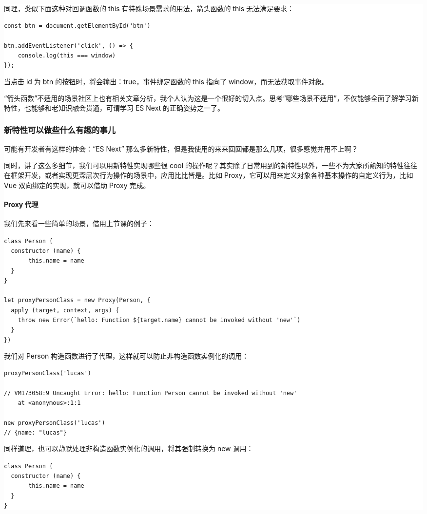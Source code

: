同理，类似下面这种对回调函数的 this 有特殊场景需求的用法，箭头函数的 this 无法满足要求：

    
    
    const btn = document.getElementById('btn')
    
    btn.addEventListener('click', () => {
        console.log(this === window)
    });
    

当点击 id 为 btn 的按钮时，将会输出：true，事件绑定函数的 this 指向了 window，而无法获取事件对象。

“箭头函数”不适用的场景社区上也有相关文章分析，我个人认为这是一个很好的切入点。思考“哪些场景不适用”，不仅能够全面了解学习新特性，也能够和老知识融会贯通，可谓学习
ES Next 的正确姿势之一了。

### 新特性可以做些什么有趣的事儿

可能有开发者有这样的体会：“ES Next” 那么多新特性，但是我使用的来来回回都是那么几项，很多感觉并用不上啊？

同时，讲了这么多细节，我们可以用新特性实现哪些很 cool
的操作呢？其实除了日常用到的新特性以外，一些不为大家所熟知的特性往往在框架开发，或者实现更深层次行为操作的场景中，应用比比皆是。比如
Proxy，它可以用来定义对象各种基本操作的自定义行为，比如 Vue 双向绑定的实现，就可以借助 Proxy 完成。

#### Proxy 代理

我们先来看一些简单的场景，借用上节课的例子：

    
    
    class Person {
      constructor (name) {
           this.name = name
      }
    }
    
    let proxyPersonClass = new Proxy(Person, {
      apply (target, context, args) {
        throw new Error(`hello: Function ${target.name} cannot be invoked without 'new'`)
      }
    })
    

我们对 Person 构造函数进行了代理，这样就可以防止非构造函数实例化的调用：

    
    
    proxyPersonClass('lucas')
    
    // VM173058:9 Uncaught Error: hello: Function Person cannot be invoked without 'new'
        at <anonymous>:1:1
    
    new proxyPersonClass('lucas')
    // {name: "lucas"}
    

同样道理，也可以静默处理非构造函数实例化的调用，将其强制转换为 new 调用：

    
    
    class Person {
      constructor (name) {
           this.name = name
      }
    }
    